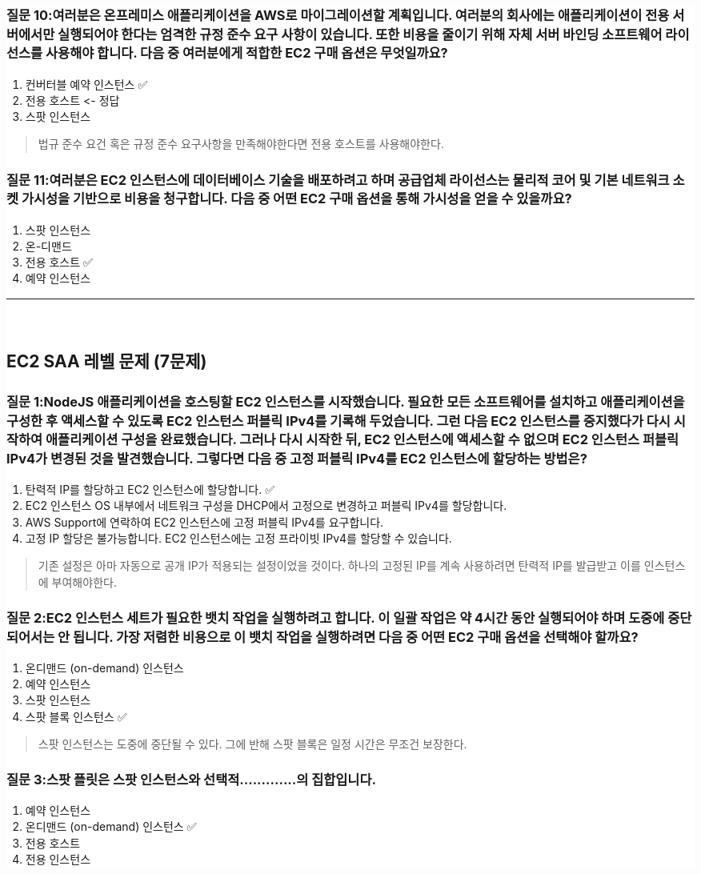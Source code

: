 ### 질문 10:여러분은 온프레미스 애플리케이션을 AWS로 마이그레이션할 계획입니다. 여러분의 회사에는 애플리케이션이 전용 서버에서만 실행되어야 한다는 엄격한 규정 준수 요구 사항이 있습니다. 또한 비용을 줄이기 위해 자체 서버 바인딩 소프트웨어 라이선스를 사용해야 합니다. 다음 중 여러분에게 적합한 EC2 구매 옵션은 무엇일까요?

 1. 컨버터블 예약 인스턴스 ✅
 2. 전용 호스트 <- 정답
 3. 스팟 인스턴스

> 법규 준수 요건 혹은 규정 준수 요구사항을 만족해야한다면 전용 호스트를 사용해야한다.

### 질문 11:여러분은 EC2 인스턴스에 데이터베이스 기술을 배포하려고 하며 공급업체 라이선스는 물리적 코어 및 기본 네트워크 소켓 가시성을 기반으로 비용을 청구합니다. 다음 중 어떤 EC2 구매 옵션을 통해 가시성을 얻을 수 있을까요?

 1. 스팟 인스턴스
 2. 온-디맨드
 3. 전용 호스트 ✅
 4. 예약 인스턴스

---
<br>

## EC2 SAA 레벨 문제 (7문제)

### 질문 1:NodeJS 애플리케이션을 호스팅할 EC2 인스턴스를 시작했습니다. 필요한 모든 소프트웨어를 설치하고 애플리케이션을 구성한 후 액세스할 수 있도록 EC2 인스턴스 퍼블릭 IPv4를 기록해 두었습니다. 그런 다음 EC2 인스턴스를 중지했다가 다시 시작하여 애플리케이션 구성을 완료했습니다. 그러나 다시 시작한 뒤, EC2 인스턴스에 액세스할 수 없으며 EC2 인스턴스 퍼블릭 IPv4가 변경된 것을 발견했습니다. 그렇다면 다음 중 고정 퍼블릭 IPv4를 EC2 인스턴스에 할당하는 방법은?

 1. 탄력적 IP를 할당하고 EC2 인스턴스에 할당합니다. ✅
 2. EC2 인스턴스 OS 내부에서 네트워크 구성을 DHCP에서 고정으로 변경하고 퍼블릭 IPv4를 할당합니다.
 3. AWS Support에 연락하여 EC2 인스턴스에 고정 퍼블릭 IPv4를 요구합니다. 
 4. 고정 IP 할당은 불가능합니다. EC2 인스턴스에는 고정 프라이빗 IPv4를 할당할 수 있습니다.

> 기존 설정은 아마 자동으로 공개 IP가 적용되는 설정이었을 것이다. 하나의 고정된 IP를 계속 사용하려면 탄력적 IP를 발급받고 이를 인스턴스에 부여해야한다.

### 질문 2:EC2 인스턴스 세트가 필요한 뱃치 작업을 실행하려고 합니다. 이 일괄 작업은 약 4시간 동안 실행되어야 하며 도중에 중단되어서는 안 됩니다. 가장 저렴한 비용으로 이 뱃치 작업을 실행하려면 다음 중 어떤 EC2 구매 옵션을 선택해야 할까요?

 1. 온디맨드 (on-demand) 인스턴스
 2. 예약 인스턴스
 3. 스팟 인스턴스
 4. 스팟 블록 인스턴스 ✅

 > 스팟 인스턴스는 도중에 중단될 수 있다. 그에 반해 스팟 블록은 일정 시간은 무조건 보장한다.

### 질문 3:스팟 플릿은 스팟 인스턴스와 선택적.............의 집합입니다.

 1. 예약 인스턴스
 2. 온디맨드 (on-demand) 인스턴스 ✅
 3. 전용 호스트
 4. 전용 인스턴스
